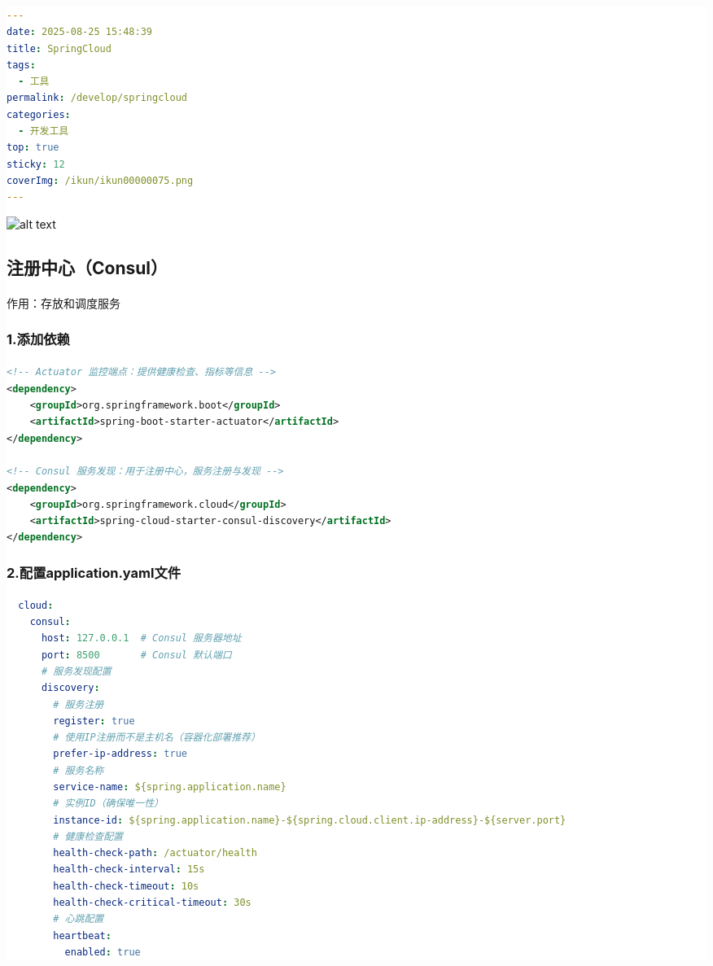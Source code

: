 ```yaml
---
date: 2025-08-25 15:48:39
title: SpringCloud
tags:
  - 工具
permalink: /develop/springcloud
categories:
  - 开发工具
top: true
sticky: 12
coverImg: /ikun/ikun00000075.png
---
```


![alt text](/picture/springboot/image.png)

## 注册中心（Consul）

作用：存放和调度服务

### 1.添加依赖
```xml
<!-- Actuator 监控端点：提供健康检查、指标等信息 -->
<dependency>
    <groupId>org.springframework.boot</groupId>
    <artifactId>spring-boot-starter-actuator</artifactId>
</dependency>

<!-- Consul 服务发现：用于注册中心，服务注册与发现 -->
<dependency>
    <groupId>org.springframework.cloud</groupId>
    <artifactId>spring-cloud-starter-consul-discovery</artifactId>
</dependency>
```
### 2.配置application.yaml文件
```yaml
  cloud:
    consul:
      host: 127.0.0.1  # Consul 服务器地址
      port: 8500       # Consul 默认端口
      # 服务发现配置
      discovery:
        # 服务注册
        register: true
        # 使用IP注册而不是主机名（容器化部署推荐）
        prefer-ip-address: true
        # 服务名称
        service-name: ${spring.application.name}
        # 实例ID（确保唯一性）
        instance-id: ${spring.application.name}-${spring.cloud.client.ip-address}-${server.port}
        # 健康检查配置
        health-check-path: /actuator/health
        health-check-interval: 15s
        health-check-timeout: 10s
        health-check-critical-timeout: 30s
        # 心跳配置
        heartbeat:
          enabled: true
```
